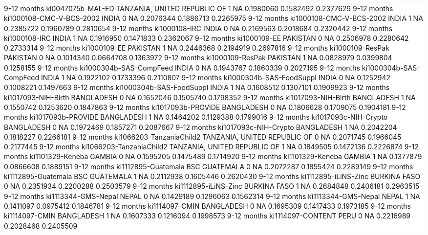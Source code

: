 9-12 months    ki0047075b-MAL-ED          TANZANIA, UNITED REPUBLIC OF   1                    NA                0.1980060   0.1582492   0.2377629
9-12 months    ki1000108-CMC-V-BCS-2002   INDIA                          0                    NA                0.2076344   0.1886713   0.2265975
9-12 months    ki1000108-CMC-V-BCS-2002   INDIA                          1                    NA                0.2385722   0.1960789   0.2810654
9-12 months    ki1000108-IRC              INDIA                          0                    NA                0.2169563   0.2018684   0.2320442
9-12 months    ki1000108-IRC              INDIA                          1                    NA                0.1916950   0.1471833   0.2362067
9-12 months    ki1000109-EE               PAKISTAN                       0                    NA                0.2506978   0.2280642   0.2733314
9-12 months    ki1000109-EE               PAKISTAN                       1                    NA                0.2446368   0.2194919   0.2697816
9-12 months    ki1000109-ResPak           PAKISTAN                       0                    NA                0.1014340   0.0664708   0.1363972
9-12 months    ki1000109-ResPak           PAKISTAN                       1                    NA                0.0828979   0.0399804   0.1258155
9-12 months    ki1000304b-SAS-CompFeed    INDIA                          0                    NA                0.1943767   0.1860339   0.2027195
9-12 months    ki1000304b-SAS-CompFeed    INDIA                          1                    NA                0.1922102   0.1733396   0.2110807
9-12 months    ki1000304b-SAS-FoodSuppl   INDIA                          0                    NA                0.1252942   0.1008221   0.1497663
9-12 months    ki1000304b-SAS-FoodSuppl   INDIA                          1                    NA                0.1608512   0.1307101   0.1909923
9-12 months    ki1017093-NIH-Birth        BANGLADESH                     0                    NA                0.1652046   0.1505740   0.1798352
9-12 months    ki1017093-NIH-Birth        BANGLADESH                     1                    NA                0.1550742   0.1253620   0.1847863
9-12 months    ki1017093b-PROVIDE         BANGLADESH                     0                    NA                0.1806628   0.1709075   0.1904181
9-12 months    ki1017093b-PROVIDE         BANGLADESH                     1                    NA                0.1464202   0.1129388   0.1799016
9-12 months    ki1017093c-NIH-Crypto      BANGLADESH                     0                    NA                0.1972469   0.1857271   0.2087667
9-12 months    ki1017093c-NIH-Crypto      BANGLADESH                     1                    NA                0.2042204   0.1818227   0.2266181
9-12 months    ki1066203-TanzaniaChild2   TANZANIA, UNITED REPUBLIC OF   0                    NA                0.2071745   0.1966045   0.2177445
9-12 months    ki1066203-TanzaniaChild2   TANZANIA, UNITED REPUBLIC OF   1                    NA                0.1849505   0.1472136   0.2226874
9-12 months    ki1101329-Keneba           GAMBIA                         0                    NA                0.1595205   0.1475489   0.1714920
9-12 months    ki1101329-Keneba           GAMBIA                         1                    NA                0.1377879   0.0866608   0.1889151
9-12 months    ki1112895-Guatemala BSC    GUATEMALA                      0                    NA                0.2072287   0.1855424   0.2289149
9-12 months    ki1112895-Guatemala BSC    GUATEMALA                      1                    NA                0.2112938   0.1605446   0.2620430
9-12 months    ki1112895-iLiNS-Zinc       BURKINA FASO                   0                    NA                0.2351934   0.2200288   0.2503579
9-12 months    ki1112895-iLiNS-Zinc       BURKINA FASO                   1                    NA                0.2684848   0.2406181   0.2963515
9-12 months    ki1113344-GMS-Nepal        NEPAL                          0                    NA                0.1429189   0.1296063   0.1562314
9-12 months    ki1113344-GMS-Nepal        NEPAL                          1                    NA                0.1411097   0.0975412   0.1846781
9-12 months    ki1114097-CMIN             BANGLADESH                     0                    NA                0.1695309   0.1417433   0.1973185
9-12 months    ki1114097-CMIN             BANGLADESH                     1                    NA                0.1607333   0.1216094   0.1998573
9-12 months    ki1114097-CONTENT          PERU                           0                    NA                0.2216989   0.2028468   0.2405509